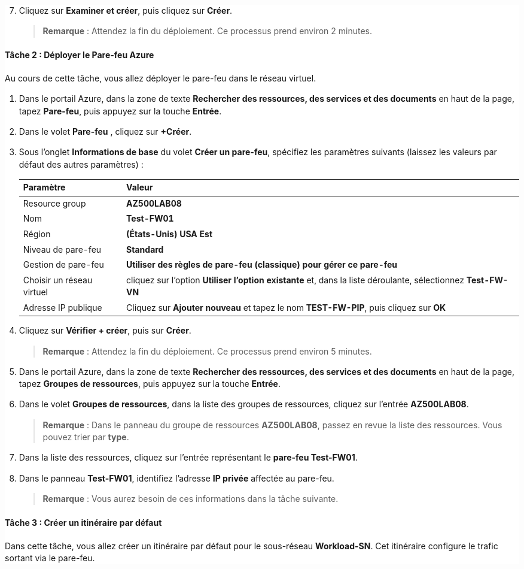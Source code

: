 7. Cliquez sur **Examiner et créer**, puis cliquez sur **Créer**.

    >**Remarque** : Attendez la fin du déploiement. Ce processus prend environ 2 minutes. 

#### <a name="task-2-deploy-the-azure-firewall"></a>Tâche 2 : Déployer le Pare-feu Azure

Au cours de cette tâche, vous allez déployer le pare-feu dans le réseau virtuel. 

1. Dans le portail Azure, dans la zone de texte **Rechercher des ressources, des services et des documents** en haut de la page, tapez **Pare-feu**, puis appuyez sur la touche **Entrée**.

2. Dans le volet **Pare-feu** , cliquez sur **+Créer**.

3. Sous l’onglet **Informations de base** du volet **Créer un pare-feu**, spécifiez les paramètres suivants (laissez les valeurs par défaut des autres paramètres) :

   |Paramètre|Valeur|
   |---|---|
   |Resource group|**AZ500LAB08**|
   |Nom|**Test-FW01**|
   |Région|**(États-Unis) USA Est**|
   |Niveau de pare-feu|**Standard**|
   |Gestion de pare-feu|**Utiliser des règles de pare-feu (classique) pour gérer ce pare-feu**|
   |Choisir un réseau virtuel|cliquez sur l’option **Utiliser l’option existante** et, dans la liste déroulante, sélectionnez **Test-FW-VN**|
   |Adresse IP publique|Cliquez sur **Ajouter nouveau** et tapez le nom **TEST-FW-PIP**, puis cliquez sur **OK**|

4. Cliquez sur **Vérifier + créer**, puis sur **Créer**. 

    >**Remarque** : Attendez la fin du déploiement. Ce processus prend environ 5 minutes. 

5. Dans le portail Azure, dans la zone de texte **Rechercher des ressources, des services et des documents** en haut de la page, tapez **Groupes de ressources**, puis appuyez sur la touche **Entrée**.

6. Dans le volet **Groupes de ressources**, dans la liste des groupes de ressources, cliquez sur l’entrée **AZ500LAB08**.

    >**Remarque** : Dans le panneau du groupe de ressources **AZ500LAB08**, passez en revue la liste des ressources. Vous pouvez trier par **type**.

7. Dans la liste des ressources, cliquez sur l’entrée représentant le **pare-feu Test-FW01**.

8. Dans le panneau **Test-FW01**, identifiez l’adresse **IP privée** affectée au pare-feu. 

    >**Remarque** : Vous aurez besoin de ces informations dans la tâche suivante.


#### <a name="task-3-create-a-default-route"></a>Tâche 3 : Créer un itinéraire par défaut

Dans cette tâche, vous allez créer un itinéraire par défaut pour le sous-réseau **Workload-SN**. Cet itinéraire configure le trafic sortant via le pare-feu.

